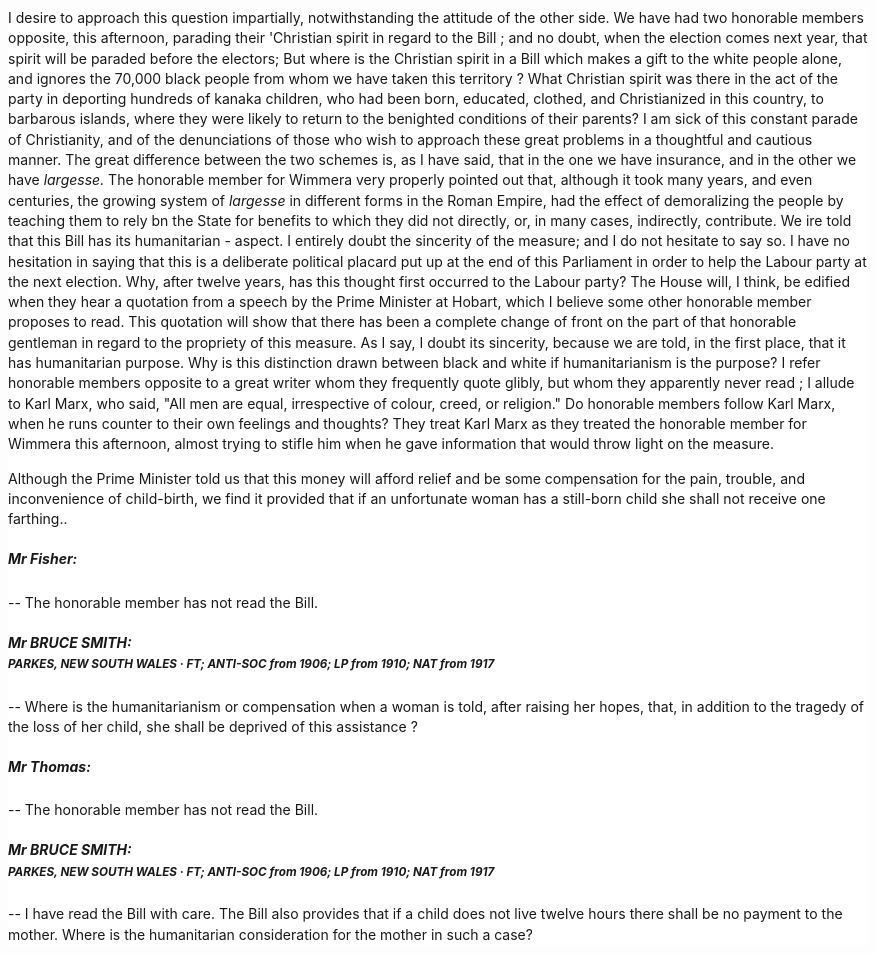 I desire to approach this question impartially, notwithstanding the attitude  of the other side. We have had two honorable members opposite, this afternoon, parading their 'Christian spirit in regard to the Bill ; and no doubt, when the election comes next year, that spirit will be paraded before the electors; But where is the Christian spirit in a Bill which makes a gift to the white people alone, and ignores the 70,000 black people from whom we have taken this territory ? What Christian spirit was there in the act of the party in deporting hundreds of kanaka children, who had been born, educated, clothed, and Christianized in this country, to barbarous islands, where they were likely to return to the benighted conditions of their parents? I am sick of this constant parade of Christianity, and of the denunciations of those who wish to approach these great problems in a thoughtful and cautious manner. The great difference between the two schemes is, as I have said, that in the one we have insurance, and in the other we have  *largesse.*  The honorable member for Wimmera very properly pointed out that, although it took many years, and even centuries, the growing system of  *largesse*  in different forms in the Roman Empire, had the effect of demoralizing the people by teaching them to rely bn the State for benefits to which they did not directly, or, in many cases, indirectly, contribute.  We ire  told that this Bill has its humanitarian - aspect. I entirely doubt the sincerity of the measure; and I do not hesitate to say so. I have no hesitation in saying that this is a deliberate political placard put up at the end of this Parliament in  order to help the Labour party at the next election. Why, after twelve years, has this thought first occurred to the Labour party? The House will, I think, be edified when they hear a quotation from a speech by the Prime Minister at Hobart, which I believe some other honorable member proposes to read. This quotation will show that there has been a complete change of front on the part of that honorable gentleman in regard to the propriety of this measure. As I say, I doubt its sincerity, because we are told, in the first place, that it has humanitarian purpose. Why is this distinction drawn between black and white if humanitarianism is the purpose? I refer honorable members opposite to a great writer whom they frequently quote glibly, but whom they apparently never read ; I allude to Karl Marx, who said, "All men are equal, irrespective of colour, creed, or religion." Do honorable members follow Karl Marx, when he runs counter to their own feelings and thoughts? They treat Karl Marx as they treated the honorable member for Wimmera this afternoon, almost trying to stifle him when he gave information that would throw light on the measure. 

Although the Prime Minister told us that this money will afford relief and be some compensation for the pain, trouble, and inconvenience of child-birth, we find it provided that if an unfortunate woman has a still-born child she shall not receive one farthing.. 

##### Mr Fisher:

--  The honorable member has not read the Bill. 

##### Mr BRUCE SMITH:<br><small class="text-muted">PARKES, NEW SOUTH WALES &middot; FT; ANTI-SOC from 1906; LP from 1910; NAT from 1917</small>

-- Where is the humanitarianism or compensation when a woman is told, after raising her hopes, that, in addition to the tragedy of the loss of her child, she shall be deprived of this assistance ? 

##### Mr Thomas:

--  The honorable member has not read the Bill. 

##### Mr BRUCE SMITH:<br><small class="text-muted">PARKES, NEW SOUTH WALES &middot; FT; ANTI-SOC from 1906; LP from 1910; NAT from 1917</small>

-- I have read the Bill with care. The Bill also provides that if a child does not live twelve hours there shall be no payment to the mother. Where is the humanitarian consideration for the mother in such a case? 
